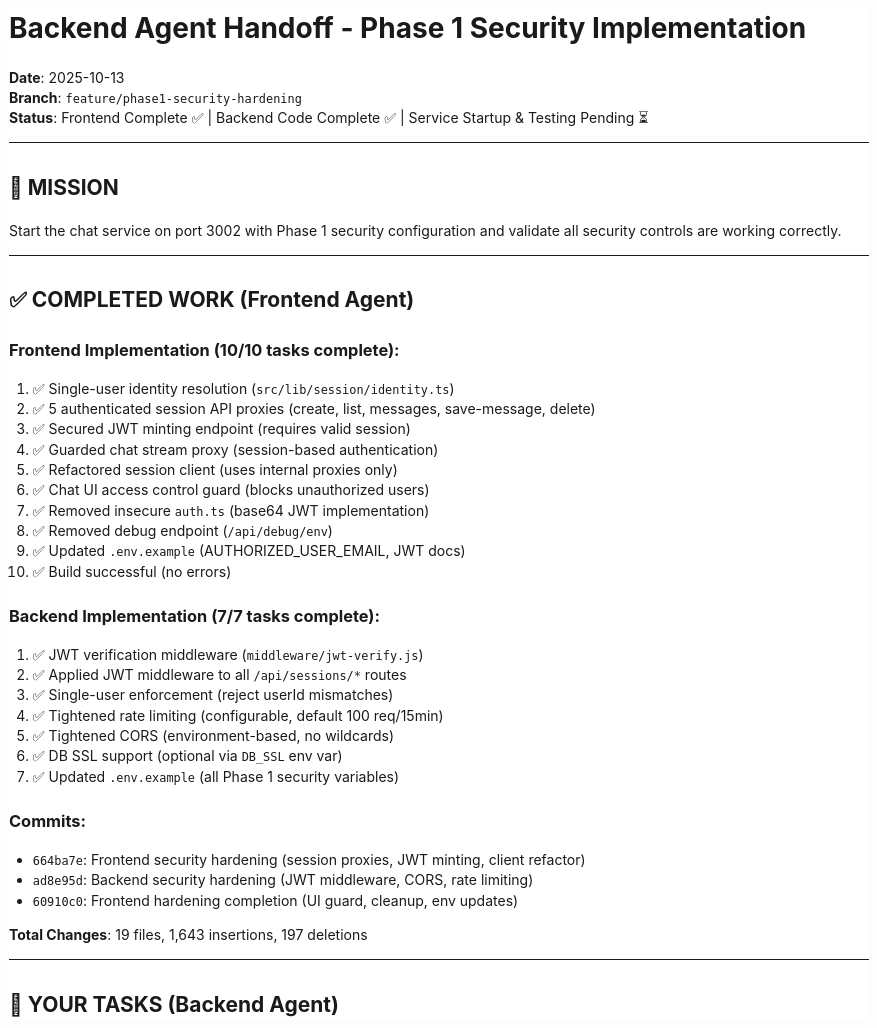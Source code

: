 # Backend Agent Handoff - Phase 1 Security Implementation

**Date**: 2025-10-13  
**Branch**: `feature/phase1-security-hardening`  
**Status**: Frontend Complete ✅ | Backend Code Complete ✅ | Service Startup & Testing Pending ⏳

---

## 🎯 MISSION

Start the chat service on port 3002 with Phase 1 security configuration and validate all security controls are working correctly.

---

## ✅ COMPLETED WORK (Frontend Agent)

### **Frontend Implementation (10/10 tasks complete)**:
1. ✅ Single-user identity resolution (`src/lib/session/identity.ts`)
2. ✅ 5 authenticated session API proxies (create, list, messages, save-message, delete)
3. ✅ Secured JWT minting endpoint (requires valid session)
4. ✅ Guarded chat stream proxy (session-based authentication)
5. ✅ Refactored session client (uses internal proxies only)
6. ✅ Chat UI access control guard (blocks unauthorized users)
7. ✅ Removed insecure `auth.ts` (base64 JWT implementation)
8. ✅ Removed debug endpoint (`/api/debug/env`)
9. ✅ Updated `.env.example` (AUTHORIZED_USER_EMAIL, JWT docs)
10. ✅ Build successful (no errors)

### **Backend Implementation (7/7 tasks complete)**:
1. ✅ JWT verification middleware (`middleware/jwt-verify.js`)
2. ✅ Applied JWT middleware to all `/api/sessions/*` routes
3. ✅ Single-user enforcement (reject userId mismatches)
4. ✅ Tightened rate limiting (configurable, default 100 req/15min)
5. ✅ Tightened CORS (environment-based, no wildcards)
6. ✅ DB SSL support (optional via `DB_SSL` env var)
7. ✅ Updated `.env.example` (all Phase 1 security variables)

### **Commits**:
- `664ba7e`: Frontend security hardening (session proxies, JWT minting, client refactor)
- `ad8e95d`: Backend security hardening (JWT middleware, CORS, rate limiting)
- `60910c0`: Frontend hardening completion (UI guard, cleanup, env updates)

**Total Changes**: 19 files, 1,643 insertions, 197 deletions

---

## 🔧 YOUR TASKS (Backend Agent)
